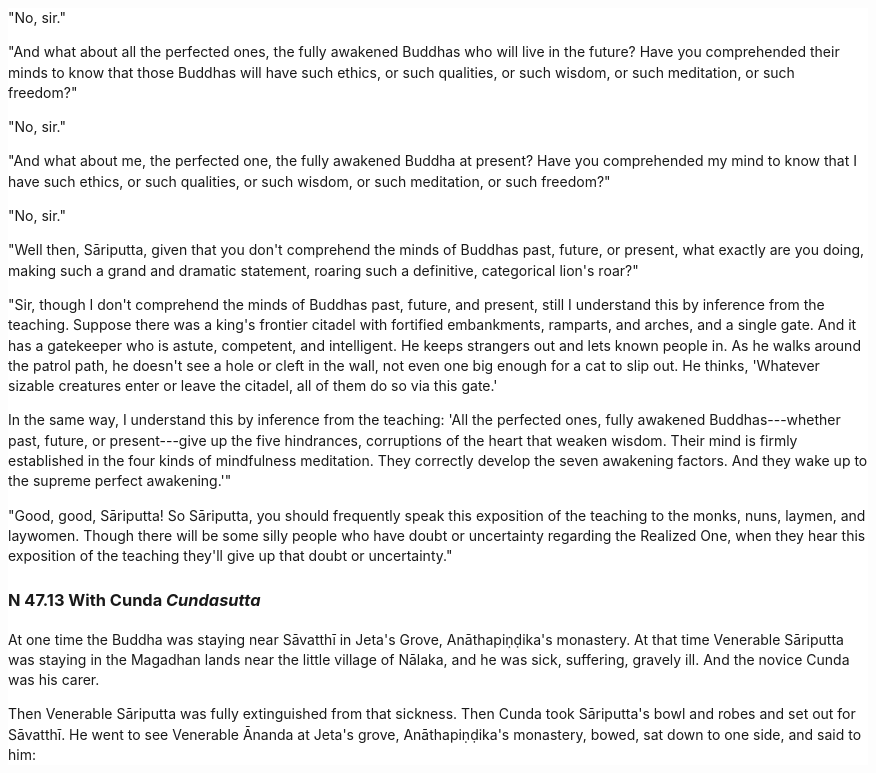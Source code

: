 "No, sir."

"And what about all the perfected ones, the fully awakened Buddhas who
will live in the future? Have you comprehended their minds to know that
those Buddhas will have such ethics, or such qualities, or such wisdom,
or such meditation, or such freedom?"

"No, sir."

"And what about me, the perfected one, the fully awakened Buddha at
present? Have you comprehended my mind to know that I have such ethics,
or such qualities, or such wisdom, or such meditation, or such freedom?"

"No, sir."

"Well then, Sāriputta, given that you don't comprehend the
minds of Buddhas past, future, or present, what exactly are you doing,
making such a grand and dramatic statement, roaring such a definitive,
categorical lion's roar?"

"Sir, though I don't comprehend the minds of Buddhas past, future, and
present, still I understand this by inference from the teaching. Suppose
there was a king's frontier citadel with fortified embankments,
ramparts, and arches, and a single gate. And it has a gatekeeper who is
astute, competent, and intelligent. He keeps strangers out and lets
known people in. As he walks around the patrol path, he doesn't see a
hole or cleft in the wall, not even one big enough for a cat to slip
out. He thinks, 'Whatever sizable creatures enter or leave the citadel,
all of them do so via this gate.'

In the same way, I understand this by inference from the teaching: 'All
the perfected ones, fully awakened Buddhas---whether past, future, or
present---give up the five hindrances, corruptions of the heart that
weaken wisdom. Their mind is firmly established in the four kinds of
mindfulness meditation. They correctly develop the seven awakening
factors. And they wake up to the supreme perfect awakening.'"

"Good, good, Sāriputta! So Sāriputta, you
should frequently speak this exposition of the teaching to the monks,
nuns, laymen, and laywomen. Though there will be some silly people who
have doubt or uncertainty regarding the Realized One, when they hear
this exposition of the teaching they'll give up that doubt or
uncertainty."

### N 47.13 With Cunda *Cundasutta*

At one time the Buddha was staying near Sāvatthī in Jeta's
Grove, Anāthapiṇḍika's monastery. At that time Venerable
Sāriputta was staying in the Magadhan lands near the little
village of Nālaka, and he was sick, suffering, gravely ill.
And the novice Cunda was his carer.

Then Venerable Sāriputta was fully extinguished from that
sickness. Then Cunda took Sāriputta's bowl and robes and
set out for Sāvatthī. He went to see Venerable Ānanda at
Jeta's grove, Anāthapiṇḍika's monastery, bowed, sat down to
one side, and said to him:

